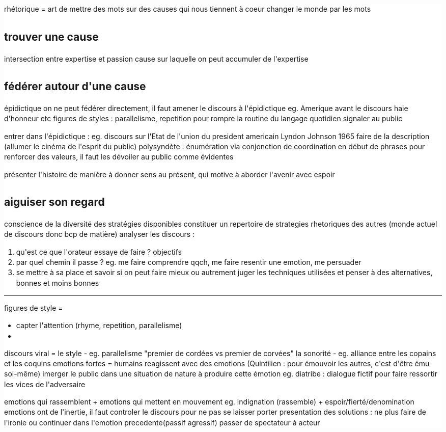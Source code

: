 rhétorique = art de mettre des mots sur des causes qui nous tiennent à coeur
    changer le monde par les mots

trouver une cause
-----------------

intersection entre expertise et passion
cause sur laquelle on peut accumuler de l'expertise

fédérer autour d'une cause
--------------------------

épidictique
on ne peut fédérer directement, il faut amener le discours à l'épidictique
eg. Amerique avant le discours haie d'honneur etc
figures de styles : parallelisme, repetition pour rompre la routine du langage quotidien
signaler au public

entrer dans l'épidictique :
eg. discours sur l'Etat de l'union du president americain Lyndon Johnson 1965
faire de la description (allumer le cinéma de l'esprit du public)
polysyndète : énumération via conjonction de coordination en début de phrases
pour renforcer des valeurs, il faut les dévoiler au public comme évidentes

présenter l'histoire de manière à donner sens au présent, qui motive à aborder l'avenir avec espoir

aiguiser son regard
-------------------

conscience de la diversité des stratégies disponibles
constituer un repertoire de strategies rhetoriques des autres 
(monde actuel de discours donc bcp de matière)
analyser les discours : 
1. qu'est ce que l'orateur essaye de faire ? objectifs
2. par quel chemin il passe ?
eg. me faire comprendre qqch, me faire resentir une emotion, me persuader
3. se mettre à sa place et savoir si on peut faire mieux ou autrement
juger les techniques utilisées et penser à des alternatives, bonnes et moins bonnes

---

figures de style =
- capter l'attention (rhyme, repetition, parallelisme)
- 

discours viral = 
le style - eg. parallelisme "premier de cordées vs premier de corvées"
la sonorité - eg. alliance entre les copains et les coquins
emotions fortes = humains reagissent avec des emotions
(Quintilien : pour émouvoir les autres, c'est d'être ému soi-même)
imerger le public dans une situation de nature à produire cette émotion
eg. diatribe : dialogue fictif pour faire ressortir les vices de l'adversaire

emotions qui rassemblent + emotions qui mettent en mouvement
eg. indignation (rassemble) + espoir/fierté/denomination
emotions ont de l'inertie, il faut controler le discours pour ne pas se laisser porter
presentation des solutions : ne plus faire de l'ironie ou continuer dans l'emotion precedente(passif agressif)
passer de spectateur à acteur
